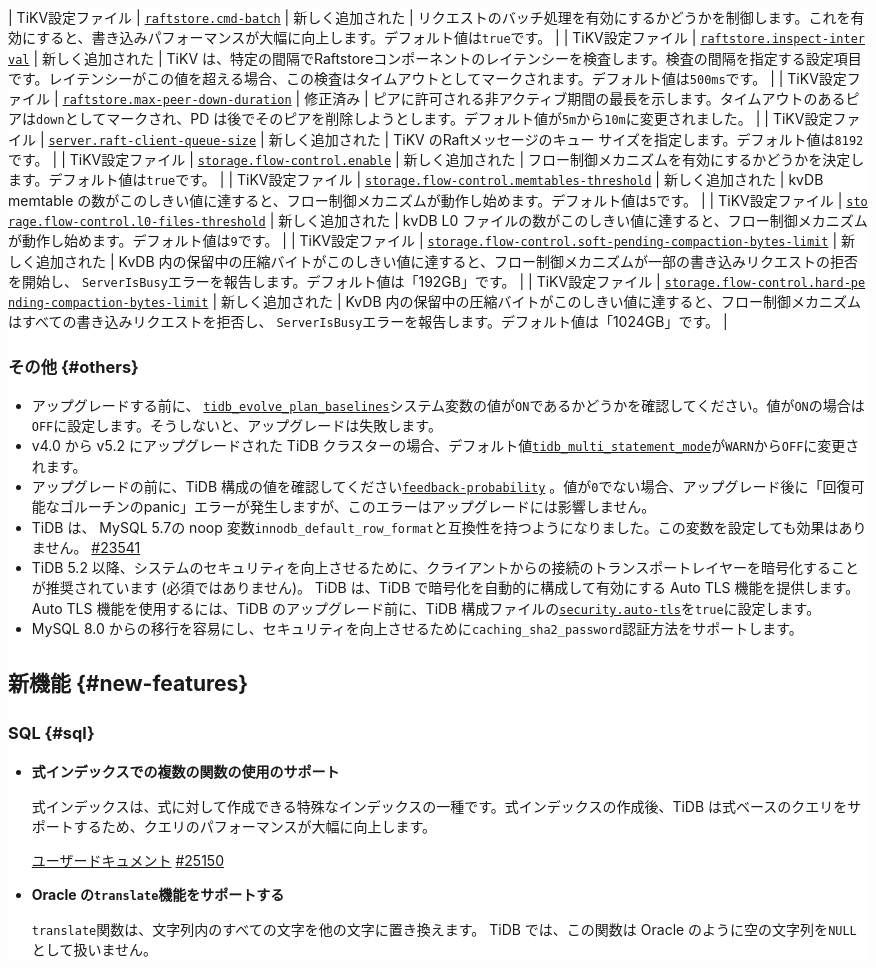 | TiKV設定ファイル     | [<a href="/tikv-configuration-file.md#cmd-batch">`raftstore.cmd-batch`</a>](/tikv-configuration-file.md#cmd-batch)                                                                                          | 新しく追加された | リクエストのバッチ処理を有効にするかどうかを制御します。これを有効にすると、書き込みパフォーマンスが大幅に向上します。デフォルト値は`true`です。                                                                                                                         |
| TiKV設定ファイル     | [<a href="/tikv-configuration-file.md#inspect-interval">`raftstore.inspect-interval`</a>](/tikv-configuration-file.md#inspect-interval)                                                                     | 新しく追加された | TiKV は、特定の間隔でRaftstoreコンポーネントのレイテンシーを検査します。検査の間隔を指定する設定項目です。レイテンシーがこの値を超える場合、この検査はタイムアウトとしてマークされます。デフォルト値は`500ms`です。                                                                                |
| TiKV設定ファイル     | [<a href="/tikv-configuration-file.md#max-peer-down-duration">`raftstore.max-peer-down-duration`</a>](/tikv-configuration-file.md#max-peer-down-duration)                                                   | 修正済み     | ピアに許可される非アクティブ期間の最長を示します。タイムアウトのあるピアは`down`としてマークされ、PD は後でそのピアを削除しようとします。デフォルト値が`5m`から`10m`に変更されました。                                                                                                |
| TiKV設定ファイル     | [<a href="/tikv-configuration-file.md#raft-client-queue-size">`server.raft-client-queue-size`</a>](/tikv-configuration-file.md#raft-client-queue-size)                                                      | 新しく追加された | TiKV のRaftメッセージのキュー サイズを指定します。デフォルト値は`8192`です。                                                                                                                                                      |
| TiKV設定ファイル     | [<a href="/tikv-configuration-file.md#enable">`storage.flow-control.enable`</a>](/tikv-configuration-file.md#enable)                                                                                        | 新しく追加された | フロー制御メカニズムを有効にするかどうかを決定します。デフォルト値は`true`です。                                                                                                                                                         |
| TiKV設定ファイル     | [<a href="/tikv-configuration-file.md#memtables-threshold">`storage.flow-control.memtables-threshold`</a>](/tikv-configuration-file.md#memtables-threshold)                                                 | 新しく追加された | kvDB memtable の数がこのしきい値に達すると、フロー制御メカニズムが動作し始めます。デフォルト値は`5`です。                                                                                                                                       |
| TiKV設定ファイル     | [<a href="/tikv-configuration-file.md#l0-files-threshold">`storage.flow-control.l0-files-threshold`</a>](/tikv-configuration-file.md#l0-files-threshold)                                                    | 新しく追加された | kvDB L0 ファイルの数がこのしきい値に達すると、フロー制御メカニズムが動作し始めます。デフォルト値は`9`です。                                                                                                                                         |
| TiKV設定ファイル     | [<a href="/tikv-configuration-file.md#soft-pending-compaction-bytes-limit">`storage.flow-control.soft-pending-compaction-bytes-limit`</a>](/tikv-configuration-file.md#soft-pending-compaction-bytes-limit) | 新しく追加された | KvDB 内の保留中の圧縮バイトがこのしきい値に達すると、フロー制御メカニズムが一部の書き込みリクエストの拒否を開始し、 `ServerIsBusy`エラーを報告します。デフォルト値は「192GB」です。                                                                                              |
| TiKV設定ファイル     | [<a href="/tikv-configuration-file.md#hard-pending-compaction-bytes-limit">`storage.flow-control.hard-pending-compaction-bytes-limit`</a>](/tikv-configuration-file.md#hard-pending-compaction-bytes-limit) | 新しく追加された | KvDB 内の保留中の圧縮バイトがこのしきい値に達すると、フロー制御メカニズムはすべての書き込みリクエストを拒否し、 `ServerIsBusy`エラーを報告します。デフォルト値は「1024GB」です。                                                                                               |

### その他 {#others}

-   アップグレードする前に、 [<a href="/system-variables.md#tidb_evolve_plan_baselines-new-in-v40">`tidb_evolve_plan_baselines`</a>](/system-variables.md#tidb_evolve_plan_baselines-new-in-v40)システム変数の値が`ON`であるかどうかを確認してください。値が`ON`の場合は`OFF`に設定します。そうしないと、アップグレードは失敗します。
-   v4.0 から v5.2 にアップグレードされた TiDB クラスターの場合、デフォルト値[<a href="/system-variables.md#tidb_multi_statement_mode-new-in-v4011">`tidb_multi_statement_mode`</a>](/system-variables.md#tidb_multi_statement_mode-new-in-v4011)が`WARN`から`OFF`に変更されます。
-   アップグレードの前に、TiDB 構成の値を確認してください[<a href="https://docs.pingcap.com/tidb/v5.2/tidb-configuration-file#feedback-probability">`feedback-probability`</a>](https://docs.pingcap.com/tidb/v5.2/tidb-configuration-file#feedback-probability) 。値が`0`でない場合、アップグレード後に「回復可能なゴルーチンのpanic」エラーが発生しますが、このエラーはアップグレードには影響しません。
-   TiDB は、 MySQL 5.7の noop 変数`innodb_default_row_format`と互換性を持つようになりました。この変数を設定しても効果はありません。 [<a href="https://github.com/pingcap/tidb/issues/23541">#23541</a>](https://github.com/pingcap/tidb/issues/23541)
-   TiDB 5.2 以降、システムのセキュリティを向上させるために、クライアントからの接続のトランスポートレイヤーを暗号化することが推奨されています (必須ではありません)。 TiDB は、TiDB で暗号化を自動的に構成して有効にする Auto TLS 機能を提供します。 Auto TLS 機能を使用するには、TiDB のアップグレード前に、TiDB 構成ファイルの[<a href="/tidb-configuration-file.md#auto-tls">`security.auto-tls`</a>](/tidb-configuration-file.md#auto-tls)を`true`に設定します。
-   MySQL 8.0 からの移行を容易にし、セキュリティを向上させるために`caching_sha2_password`認証方法をサポートします。

## 新機能 {#new-features}

### SQL {#sql}

-   **式インデックスでの複数の関数の使用のサポート**

    式インデックスは、式に対して作成できる特殊なインデックスの一種です。式インデックスの作成後、TiDB は式ベースのクエリをサポートするため、クエリのパフォーマンスが大幅に向上します。

    [<a href="/sql-statements/sql-statement-create-index.md">ユーザードキュメント</a>](/sql-statements/sql-statement-create-index.md) [<a href="https://github.com/pingcap/tidb/issues/25150">#25150</a>](https://github.com/pingcap/tidb/issues/25150)

-   **Oracle の`translate`機能をサポートする**

    `translate`関数は、文字列内のすべての文字を他の文字に置き換えます。 TiDB では、この関数は Oracle のように空の文字列を`NULL`として扱いません。
